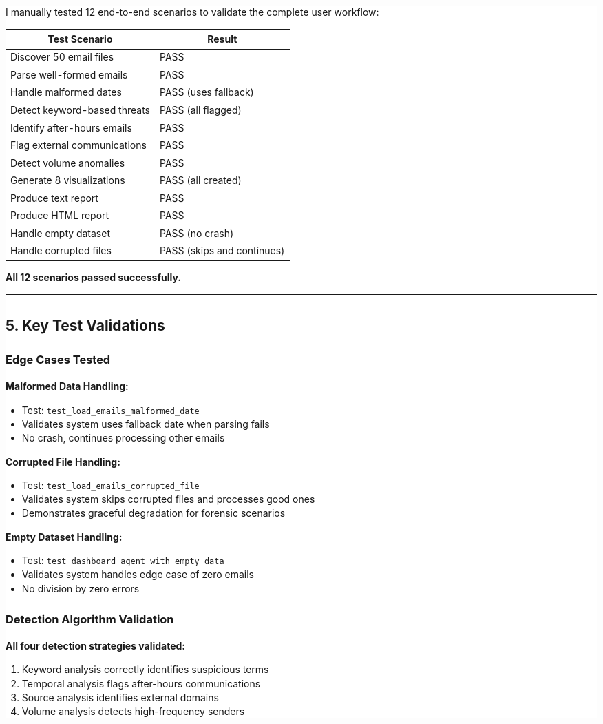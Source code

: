 I manually tested 12 end-to-end scenarios to validate the complete user workflow:

| Test Scenario | Result |
|---------------|--------|
| Discover 50 email files | PASS |
| Parse well-formed emails | PASS |
| Handle malformed dates | PASS (uses fallback) |
| Detect keyword-based threats | PASS (all flagged) |
| Identify after-hours emails | PASS |
| Flag external communications | PASS |
| Detect volume anomalies | PASS |
| Generate 8 visualizations | PASS (all created) |
| Produce text report | PASS |
| Produce HTML report | PASS |
| Handle empty dataset | PASS (no crash) |
| Handle corrupted files | PASS (skips and continues) |

**All 12 scenarios passed successfully.**

---

## 5. Key Test Validations

### Edge Cases Tested

**Malformed Data Handling:**
- Test: `test_load_emails_malformed_date`
- Validates system uses fallback date when parsing fails
- No crash, continues processing other emails

**Corrupted File Handling:**
- Test: `test_load_emails_corrupted_file`
- Validates system skips corrupted files and processes good ones
- Demonstrates graceful degradation for forensic scenarios

**Empty Dataset Handling:**
- Test: `test_dashboard_agent_with_empty_data`
- Validates system handles edge case of zero emails
- No division by zero errors

### Detection Algorithm Validation

**All four detection strategies validated:**
1. Keyword analysis correctly identifies suspicious terms
2. Temporal analysis flags after-hours communications
3. Source analysis identifies external domains
4. Volume analysis detects high-frequency senders

